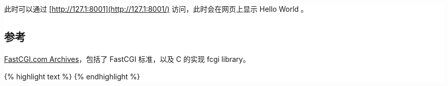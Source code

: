 此时可以通过 [http://127.1:8001](http://127.1:8001/) 访问，此时会在网页上显示 Hello World 。




## 参考

[FastCGI.com Archives](https://fastcgi-archives.github.io/)，包括了 FastCGI 标准，以及 C 的实现 fcgi library。




{% highlight text %}
{% endhighlight %}

